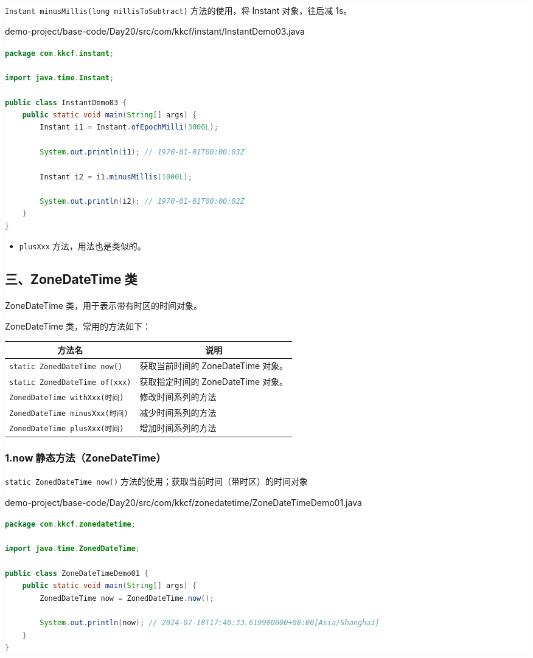 `Instant minusMillis(long millisToSubtract)` 方法的使用，将 Instant 对象，往后减 1s。

demo-project/base-code/Day20/src/com/kkcf/instant/InstantDemo03.java

```java
package com.kkcf.instant;

import java.time.Instant;

public class InstantDemo03 {
    public static void main(String[] args) {
        Instant i1 = Instant.ofEpochMilli(3000L);

        System.out.println(i1); // 1970-01-01T00:00:03Z

        Instant i2 = i1.minusMillis(1000L);

        System.out.println(i2); // 1970-01-01T00:00:02Z
    }
}
```

- `plusXxx` 方法，用法也是类似的。

## 三、ZoneDateTime 类

ZoneDateTime 类，用于表示带有时区的时间对象。

ZoneDateTime 类，常用的方法如下：

| 方法名                         | 说明                               |
| ------------------------------ | ---------------------------------- |
| `static ZonedDateTime now()`   | 获取当前时间的 ZoneDateTime 对象。 |
| `static ZonedDateTime of(xxx)` | 获取指定时间的 ZoneDateTime 对象。 |
| `ZonedDateTime withXxx(时间)`  | 修改时间系列的方法                 |
| `ZonedDateTime minusXxx(时间)` | 减少时间系列的方法                 |
| `ZonedDateTime plusXxx(时间)`  | 增加时间系列的方法                 |

### 1.now 静态方法（ZoneDateTime）

`static ZonedDateTime now()` 方法的使用；获取当前时间（带时区）的时间对象

demo-project/base-code/Day20/src/com/kkcf/zonedatetime/ZoneDateTimeDemo01.java

```java
package com.kkcf.zonedatetime;

import java.time.ZonedDateTime;

public class ZoneDateTimeDemo01 {
    public static void main(String[] args) {
        ZonedDateTime now = ZonedDateTime.now();

        System.out.println(now); // 2024-07-18T17:40:33.619900600+08:00[Asia/Shanghai]
    }
}
```
